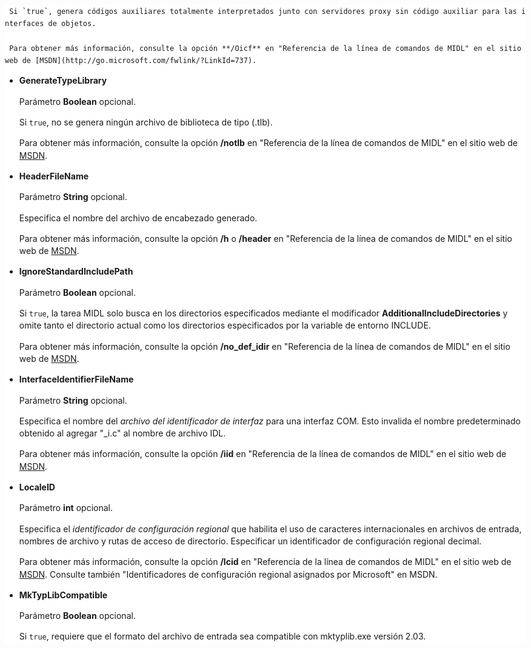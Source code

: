      Si `true`, genera códigos auxiliares totalmente interpretados junto con servidores proxy sin código auxiliar para las interfaces de objetos.  
  
     Para obtener más información, consulte la opción **/Oicf** en "Referencia de la línea de comandos de MIDL" en el sitio web de [MSDN](http://go.microsoft.com/fwlink/?LinkId=737).  
  
-   **GenerateTypeLibrary**  
  
     Parámetro **Boolean** opcional.  
  
     Si `true`, no se genera ningún archivo de biblioteca de tipo (.tlb).  
  
     Para obtener más información, consulte la opción **/notlb** en "Referencia de la línea de comandos de MIDL" en el sitio web de [MSDN](http://go.microsoft.com/fwlink/?LinkId=737).  
  
-   **HeaderFileName**  
  
     Parámetro **String** opcional.  
  
     Especifica el nombre del archivo de encabezado generado.  
  
     Para obtener más información, consulte la opción **/h** o **/header** en "Referencia de la línea de comandos de MIDL" en el sitio web de [MSDN](http://go.microsoft.com/fwlink/?LinkId=737).  
  
-   **IgnoreStandardIncludePath**  
  
     Parámetro **Boolean** opcional.  
  
     Si `true`, la tarea MIDL solo busca en los directorios especificados mediante el modificador **AdditionalIncludeDirectories** y omite tanto el directorio actual como los directorios especificados por la variable de entorno INCLUDE.  
  
     Para obtener más información, consulte la opción **/no_def_idir** en "Referencia de la línea de comandos de MIDL" en el sitio web de [MSDN](http://go.microsoft.com/fwlink/?LinkId=737).  
  
-   **InterfaceIdentifierFileName**  
  
     Parámetro **String** opcional.  
  
     Especifica el nombre del *archivo del identificador de interfaz* para una interfaz COM. Esto invalida el nombre predeterminado obtenido al agregar "_i.c" al nombre de archivo IDL.  
  
     Para obtener más información, consulte la opción **/iid** en "Referencia de la línea de comandos de MIDL" en el sitio web de [MSDN](http://go.microsoft.com/fwlink/?LinkId=737).  
  
-   **LocaleID**  
  
     Parámetro **int** opcional.  
  
     Especifica el *identificador de configuración regional* que habilita el uso de caracteres internacionales en archivos de entrada, nombres de archivo y rutas de acceso de directorio. Especificar un identificador de configuración regional decimal.  
  
     Para obtener más información, consulte la opción **/lcid** en "Referencia de la línea de comandos de MIDL" en el sitio web de [MSDN](http://go.microsoft.com/fwlink/?LinkId=737). Consulte también "Identificadores de configuración regional asignados por Microsoft" en MSDN.  
  
-   **MkTypLibCompatible**  
  
     Parámetro **Boolean** opcional.  
  
     Si `true`, requiere que el formato del archivo de entrada sea compatible con mktyplib.exe versión 2.03.  
  